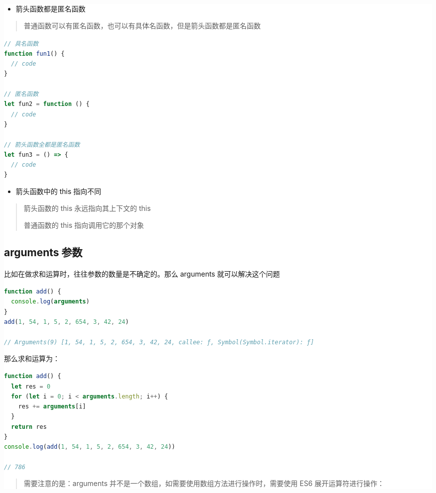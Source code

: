 - 箭头函数都是匿名函数

> 普通函数可以有匿名函数，也可以有具体名函数，但是箭头函数都是匿名函数

```js
// 具名函数
function fun1() {
  // code
}

// 匿名函数
let fun2 = function () {
  // code
}

// 箭头函数全都是匿名函数
let fun3 = () => {
  // code
}
```

- 箭头函数中的 this 指向不同

> 箭头函数的 this 永远指向其上下文的 this
>
> 普通函数的 this 指向调用它的那个对象

## arguments 参数

比如在做求和运算时，往往参数的数量是不确定的。那么 arguments 就可以解决这个问题

```js
function add() {
  console.log(arguments)
}
add(1, 54, 1, 5, 2, 654, 3, 42, 24)

// Arguments(9) [1, 54, 1, 5, 2, 654, 3, 42, 24, callee: ƒ, Symbol(Symbol.iterator): ƒ]
```

那么求和运算为：

```js
function add() {
  let res = 0
  for (let i = 0; i < arguments.length; i++) {
    res += arguments[i]
  }
  return res
}
console.log(add(1, 54, 1, 5, 2, 654, 3, 42, 24))

// 786
```

> 需要注意的是：arguments 并不是一个数组，如需要使用数组方法进行操作时，需要使用 ES6 展开运算符进行操作：
